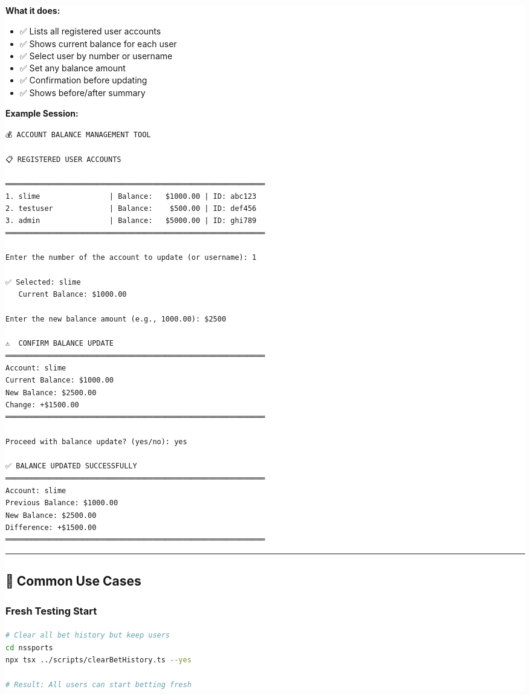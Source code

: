 **What it does:**
- ✅ Lists all registered user accounts
- ✅ Shows current balance for each user
- ✅ Select user by number or username
- ✅ Set any balance amount
- ✅ Confirmation before updating
- ✅ Shows before/after summary

**Example Session:**
```
💰 ACCOUNT BALANCE MANAGEMENT TOOL

📋 REGISTERED USER ACCOUNTS

════════════════════════════════════════════════════════════
1. slime                | Balance:   $1000.00 | ID: abc123
2. testuser             | Balance:    $500.00 | ID: def456
3. admin                | Balance:   $5000.00 | ID: ghi789
════════════════════════════════════════════════════════════

Enter the number of the account to update (or username): 1

✅ Selected: slime
   Current Balance: $1000.00

Enter the new balance amount (e.g., 1000.00): $2500

⚠️  CONFIRM BALANCE UPDATE
════════════════════════════════════════════════════════════
Account: slime
Current Balance: $1000.00
New Balance: $2500.00
Change: +$1500.00
════════════════════════════════════════════════════════════

Proceed with balance update? (yes/no): yes

✅ BALANCE UPDATED SUCCESSFULLY
════════════════════════════════════════════════════════════
Account: slime
Previous Balance: $1000.00
New Balance: $2500.00
Difference: +$1500.00
════════════════════════════════════════════════════════════
```

---

## 🎯 Common Use Cases

### **Fresh Testing Start**
```bash
# Clear all bet history but keep users
cd nssports
npx tsx ../scripts/clearBetHistory.ts --yes

# Result: All users can start betting fresh
```
